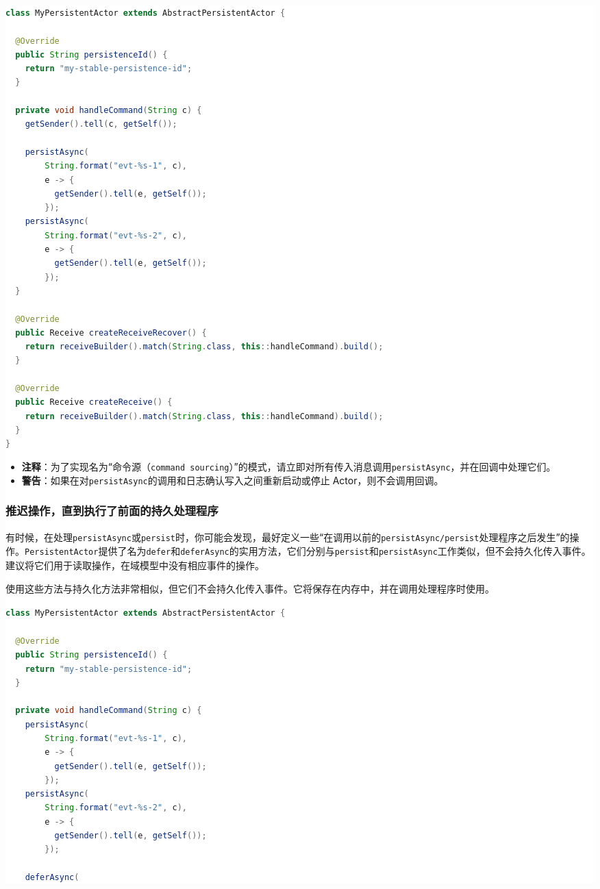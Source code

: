 ```java
class MyPersistentActor extends AbstractPersistentActor {

  @Override
  public String persistenceId() {
    return "my-stable-persistence-id";
  }

  private void handleCommand(String c) {
    getSender().tell(c, getSelf());

    persistAsync(
        String.format("evt-%s-1", c),
        e -> {
          getSender().tell(e, getSelf());
        });
    persistAsync(
        String.format("evt-%s-2", c),
        e -> {
          getSender().tell(e, getSelf());
        });
  }

  @Override
  public Receive createReceiveRecover() {
    return receiveBuilder().match(String.class, this::handleCommand).build();
  }

  @Override
  public Receive createReceive() {
    return receiveBuilder().match(String.class, this::handleCommand).build();
  }
}
```
- **注释**：为了实现名为“命令源（`command sourcing`）”的模式，请立即对所有传入消息调用`persistAsync`，并在回调中处理它们。
- **警告**：如果在对`persistAsync`的调用和日志确认写入之间重新启动或停止 Actor，则不会调用回调。

### 推迟操作，直到执行了前面的持久处理程序
有时候，在处理`persistAsync`或`persist`时，你可能会发现，最好定义一些“在调用以前的`persistAsync/persist`处理程序之后发生”的操作。`PersistentActor`提供了名为`defer`和`deferAsync`的实用方法，它们分别与`persist`和`persistAsync`工作类似，但不会持久化传入事件。建议将它们用于读取操作，在域模型中没有相应事件的操作。

使用这些方法与持久化方法非常相似，但它们不会持久化传入事件。它将保存在内存中，并在调用处理程序时使用。

```java
class MyPersistentActor extends AbstractPersistentActor {

  @Override
  public String persistenceId() {
    return "my-stable-persistence-id";
  }

  private void handleCommand(String c) {
    persistAsync(
        String.format("evt-%s-1", c),
        e -> {
          getSender().tell(e, getSelf());
        });
    persistAsync(
        String.format("evt-%s-2", c),
        e -> {
          getSender().tell(e, getSelf());
        });

    deferAsync(
```